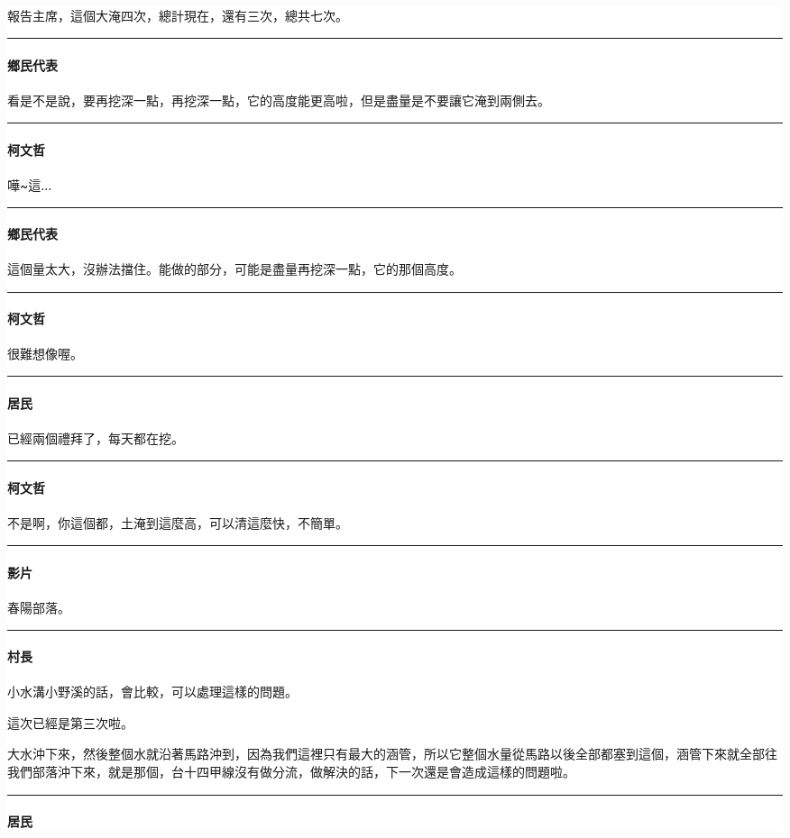 報告主席，這個大淹四次，總計現在，還有三次，總共七次。

---

#### 鄉民代表

看是不是說，要再挖深一點，再挖深一點，它的高度能更高啦，但是盡量是不要讓它淹到兩側去。

---

#### 柯文哲

嘩~這…

---

#### 鄉民代表

這個量太大，沒辦法擋住。能做的部分，可能是盡量再挖深一點，它的那個高度。

---

#### 柯文哲

很難想像喔。

---

#### 居民

已經兩個禮拜了，每天都在挖。

---

#### 柯文哲

不是啊，你這個都，土淹到這麼高，可以清這麼快，不簡單。

---

#### 影片

春陽部落。

---

#### 村長

小水溝小野溪的話，會比較，可以處理這樣的問題。

這次已經是第三次啦。

大水沖下來，然後整個水就沿著馬路沖到，因為我們這裡只有最大的涵管，所以它整個水量從馬路以後全部都塞到這個，涵管下來就全部往我們部落沖下來，就是那個，台十四甲線沒有做分流，做解決的話，下一次還是會造成這樣的問題啦。

---

#### 居民
